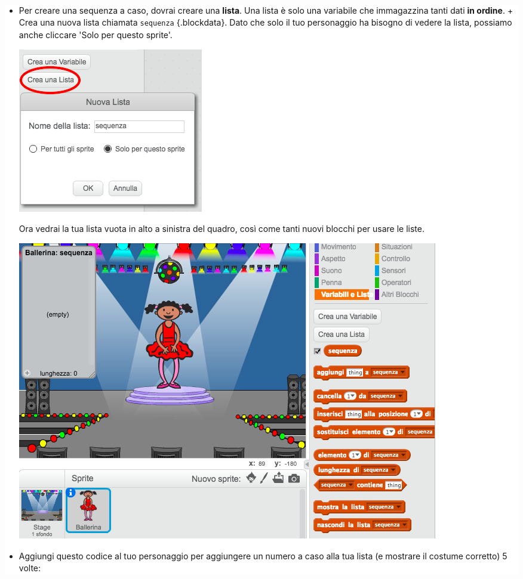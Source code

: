 + Per creare una sequenza a caso, dovrai creare una __lista__. Una lista è solo una variabile che immagazzina tanti dati __in ordine__. + Crea una nuova lista chiamata `sequenza` {.blockdata}. Dato che solo il tuo personaggio ha bisogno di vedere la lista, possiamo anche cliccare 'Solo per questo sprite'.

	![screenshot](images/colour-list.png)

	Ora vedrai la tua lista vuota in alto a sinistra del quadro, così come tanti nuovi blocchi per usare le liste.

	![screenshot](images/colour-list-blocks.png)

+ Aggiungi questo codice al tuo personaggio per aggiungere un numero a caso alla tua lista (e mostrare il costume corretto) 5 volte:
